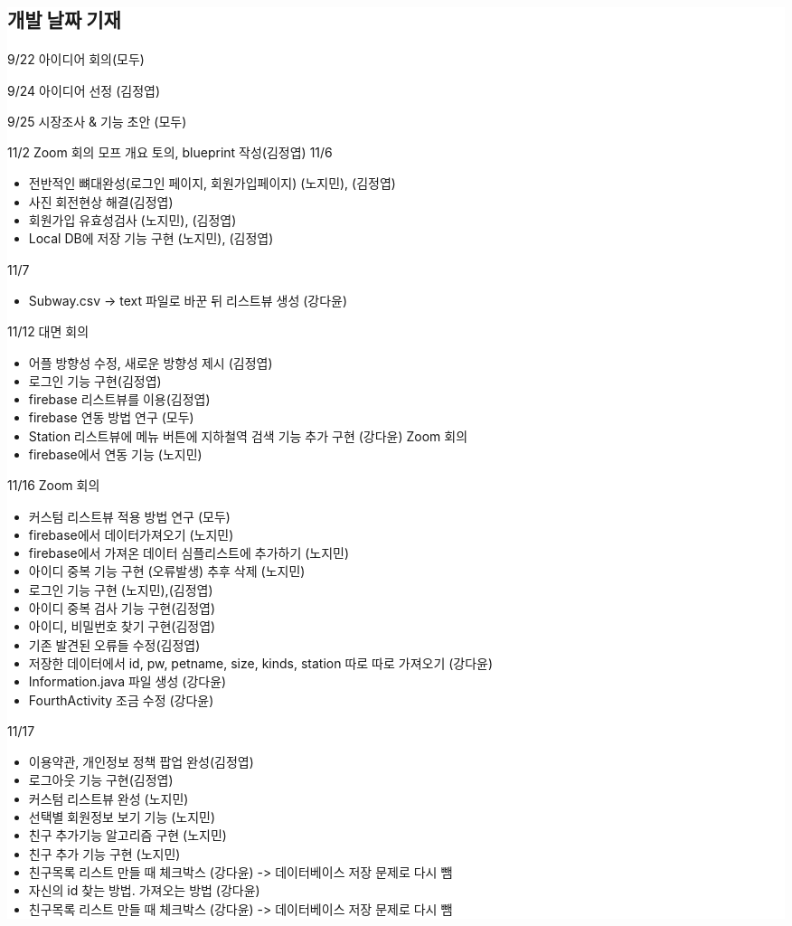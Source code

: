 
## 개발 날짜 기재

9/22 아이디어 회의(모두)

9/24 아이디어 선정 (김정엽)

9/25 시장조사 & 기능 초안 (모두)

11/2 Zoom 회의
      모프 개요 토의, blueprint 작성(김정엽)
11/6
- 전반적인 뼈대완성(로그인 페이지, 회원가입페이지) (노지민), (김정엽)
- 사진 회전현상 해결(김정엽)
- 회원가입 유효성검사 (노지민), (김정엽)
- Local DB에 저장 기능 구현 (노지민), (김정엽)

11/7
- Subway.csv -> text 파일로 바꾼 뒤 리스트뷰 생성 (강다윤)

11/12
대면 회의
- 어플 방향성 수정, 새로운 방향성 제시 (김정엽)
- 로그인 기능 구현(김정엽)
- firebase 리스트뷰를 이용(김정엽)
- firebase 연동 방법 연구 (모두)
- Station 리스트뷰에 메뉴 버튼에 지하철역 검색 기능 추가 구현 (강다윤)
Zoom 회의
- firebase에서 연동 기능 (노지민)

11/16
Zoom 회의
- 커스텀 리스트뷰 적용 방법 연구 (모두)
- firebase에서 데이터가져오기 (노지민)
- firebase에서 가져온 데이터 심플리스트에 추가하기 (노지민)
- 아이디 중복 기능 구현 (오류발생) 추후 삭제 (노지민)
- 로그인 기능 구현 (노지민),(김정엽)
- 아이디 중복 검사 기능 구현(김정엽)
- 아이디, 비밀번호 찾기 구현(김정엽)
- 기존 발견된 오류들 수정(김정엽)
- 저장한 데이터에서 id, pw, petname, size, kinds, station 따로 따로 가져오기 (강다윤)
- Information.java 파일 생성 (강다윤)
- FourthActivity 조금 수정 (강다윤)

11/17
- 이용약관, 개인정보 정책 팝업 완성(김정엽)
- 로그아웃 기능 구현(김정엽)
- 커스텀 리스트뷰 완성 (노지민)
- 선택별 회원정보 보기 기능 (노지민)
- 친구 추가기능 알고리즘 구현 (노지민)
- 친구 추가 기능 구현 (노지민)
- 친구목록 리스트 만들 때 체크박스 (강다윤) -> 데이터베이스 저장 문제로 다시 뺌
- 자신의 id 찾는 방법. 가져오는 방법 (강다윤)
- 친구목록 리스트 만들 때 체크박스 (강다윤) -> 데이터베이스 저장 문제로 다시 뺌
